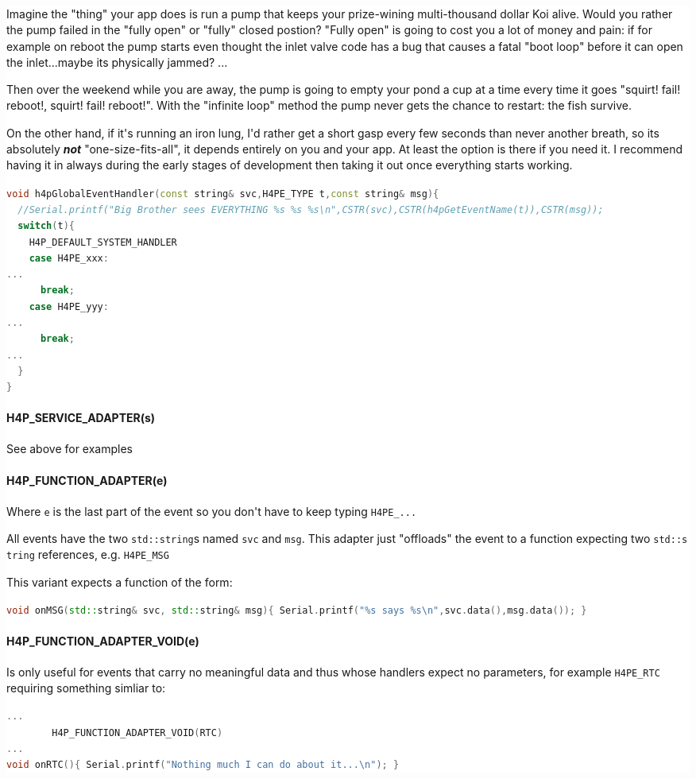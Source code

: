 Imagine the "thing" your app does is run a pump that keeps your prize-wining multi-thousand dollar Koi alive. Would you rather the pump failed in the "fully open" or "fully" closed postion? "Fully open" is going to cost you a lot of money and pain: if for example on reboot the pump starts even thought the inlet valve code has a bug that causes a fatal "boot loop" before it can open the inlet...maybe its physically jammed? ...

Then over the weekend while you are away, the pump is going to empty your pond a cup at a time every time it goes "squirt! fail! reboot!, squirt! fail! reboot!". With the "infinite loop" method the pump never gets the chance to restart: the fish survive.

On the other hand, if it's running an iron lung, I'd rather get a short gasp every few seconds than never another breath, so its absolutely ***not*** "one-size-fits-all", it depends entirely on you and your app. At least the option is there if you need it. I recommend having it in always during the early stages of development then taking it out once everything starts working.

```cpp
void h4pGlobalEventHandler(const string& svc,H4PE_TYPE t,const string& msg){
  //Serial.printf("Big Brother sees EVERYTHING %s %s %s\n",CSTR(svc),CSTR(h4pGetEventName(t)),CSTR(msg));
  switch(t){
    H4P_DEFAULT_SYSTEM_HANDLER
    case H4PE_xxx:
...
      break;
    case H4PE_yyy:
...
      break;
...
  }   
}
```

#### H4P_SERVICE_ADAPTER(s)

See above for examples

#### H4P_FUNCTION_ADAPTER(e)

Where `e` is the last part of the event so you don't have to keep typing `H4PE_...`

All events have the two `std::string`s named `svc` and `msg`. This adapter just "offloads" the event to a function expecting two `std::string` references, e.g. `H4PE_MSG`

This variant expects a function of the form:

```cpp
void onMSG(std::string& svc, std::string& msg){ Serial.printf("%s says %s\n",svc.data(),msg.data()); }
```

#### H4P_FUNCTION_ADAPTER_VOID(e)

Is only useful for events that carry no meaningful data and thus whose handlers expect no parameters, for example `H4PE_RTC` requiring something simliar to:

```cpp
...
        H4P_FUNCTION_ADAPTER_VOID(RTC)
...
void onRTC(){ Serial.printf("Nothing much I can do about it...\n"); }
```

